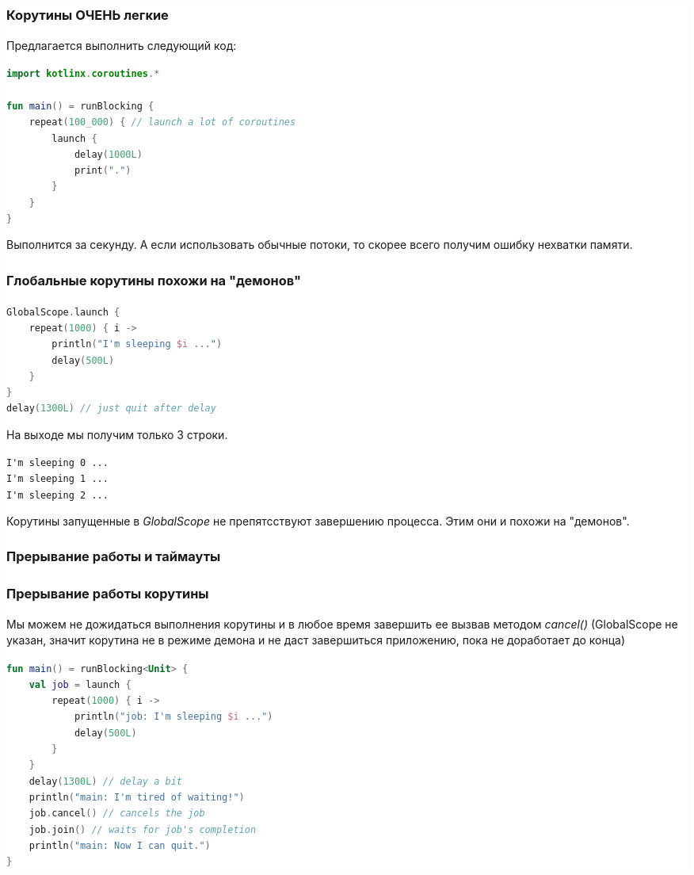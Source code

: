 ### Корутины ОЧЕНЬ легкие

Предлагается выполнить следующий код:

```kt
import kotlinx.coroutines.*

fun main() = runBlocking {
    repeat(100_000) { // launch a lot of coroutines
        launch {
            delay(1000L)
            print(".")
        }
    }
}
```

Выполнится за секунду. А если использовать обычные потоки, то скорее всего получим ошибку нехватки памяти.

### Глобальные корутины похожи на "демонов"

```kt
GlobalScope.launch {
    repeat(1000) { i ->
        println("I'm sleeping $i ...")
        delay(500L)
    }
}
delay(1300L) // just quit after delay
```

На выходе мы получим только 3 строки.

```
I'm sleeping 0 ...
I'm sleeping 1 ...
I'm sleeping 2 ...
```

Корутины запущенные в *GlobalScope* не препятсствуют завершению процесса. Этим они и похожи на "демонов".

### Прерывание работы и таймауты

### Прерывание работы корутины

Мы можем не дожидаться выполнения корутины и в любое время завершить ее вызвав методом *cancel()* (GlobalScope не указан, значит корутина не в режиме демона и не даст завершиться приложению, пока не доработает до конца)

```kt
fun main() = runBlocking<Unit> {
    val job = launch {
        repeat(1000) { i ->
            println("job: I'm sleeping $i ...")
            delay(500L)
        }
    }
    delay(1300L) // delay a bit
    println("main: I'm tired of waiting!")
    job.cancel() // cancels the job
    job.join() // waits for job's completion
    println("main: Now I can quit.")
}
```
